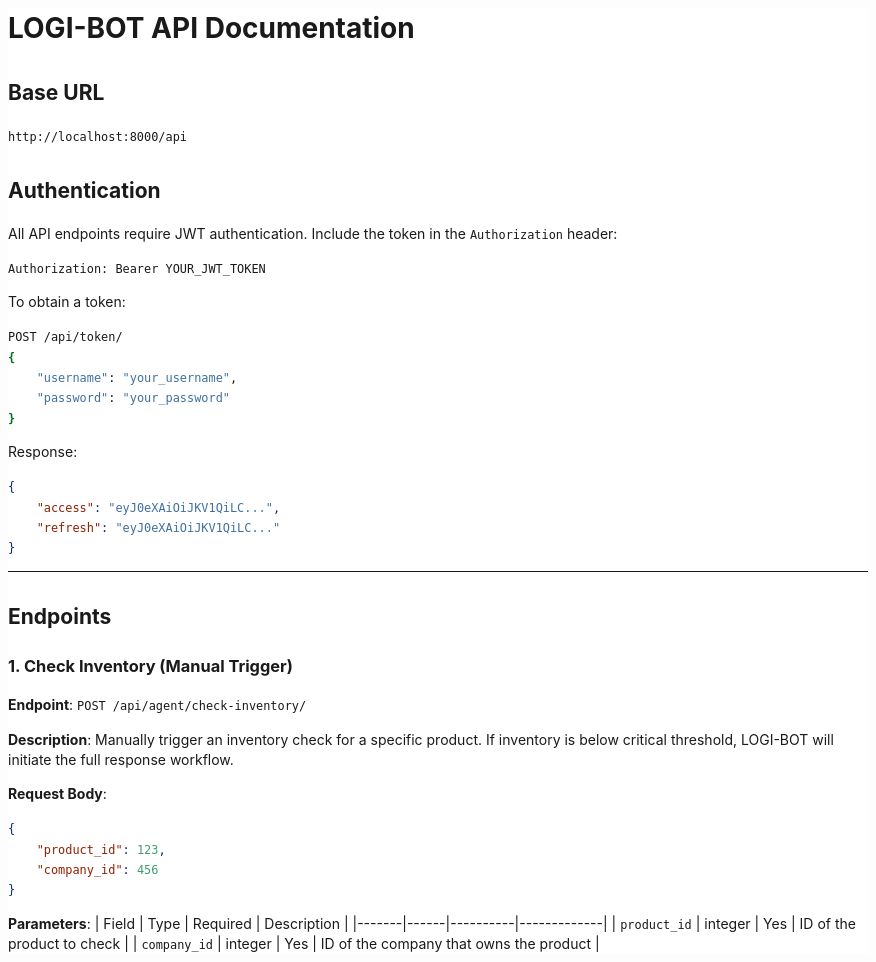# LOGI-BOT API Documentation

## Base URL
```
http://localhost:8000/api
```

## Authentication

All API endpoints require JWT authentication. Include the token in the `Authorization` header:

```
Authorization: Bearer YOUR_JWT_TOKEN
```

To obtain a token:
```bash
POST /api/token/
{
    "username": "your_username",
    "password": "your_password"
}
```

Response:
```json
{
    "access": "eyJ0eXAiOiJKV1QiLC...",
    "refresh": "eyJ0eXAiOiJKV1QiLC..."
}
```

---

## Endpoints

### 1. Check Inventory (Manual Trigger)

**Endpoint**: `POST /api/agent/check-inventory/`

**Description**: Manually trigger an inventory check for a specific product. If inventory is below critical threshold, LOGI-BOT will initiate the full response workflow.

**Request Body**:
```json
{
    "product_id": 123,
    "company_id": 456
}
```

**Parameters**:
| Field | Type | Required | Description |
|-------|------|----------|-------------|
| `product_id` | integer | Yes | ID of the product to check |
| `company_id` | integer | Yes | ID of the company that owns the product |
